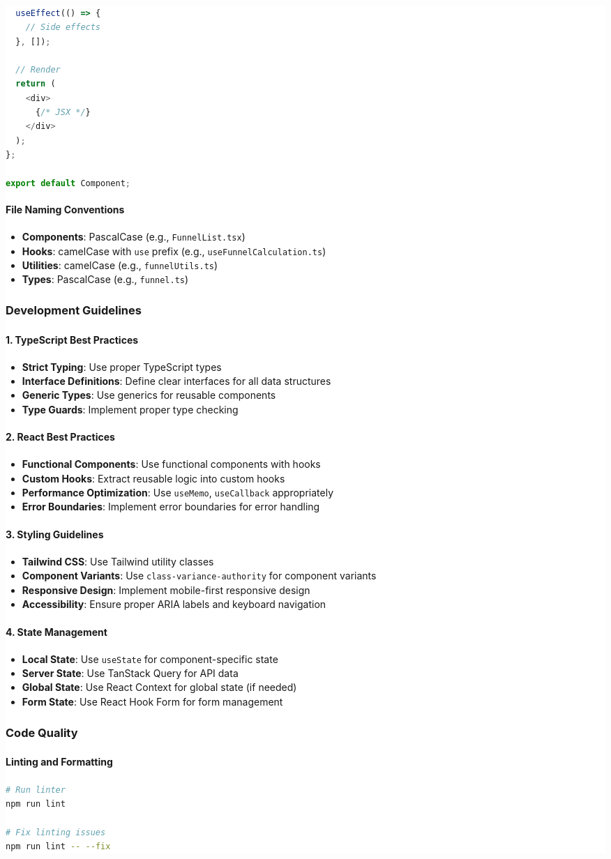 ```typescript
  useEffect(() => {
    // Side effects
  }, []);
  
  // Render
  return (
    <div>
      {/* JSX */}
    </div>
  );
};

export default Component;
```

#### File Naming Conventions
- **Components**: PascalCase (e.g., `FunnelList.tsx`)
- **Hooks**: camelCase with `use` prefix (e.g., `useFunnelCalculation.ts`)
- **Utilities**: camelCase (e.g., `funnelUtils.ts`)
- **Types**: PascalCase (e.g., `funnel.ts`)

### Development Guidelines

#### 1. TypeScript Best Practices
- **Strict Typing**: Use proper TypeScript types
- **Interface Definitions**: Define clear interfaces for all data structures
- **Generic Types**: Use generics for reusable components
- **Type Guards**: Implement proper type checking

#### 2. React Best Practices
- **Functional Components**: Use functional components with hooks
- **Custom Hooks**: Extract reusable logic into custom hooks
- **Performance Optimization**: Use `useMemo`, `useCallback` appropriately
- **Error Boundaries**: Implement error boundaries for error handling

#### 3. Styling Guidelines
- **Tailwind CSS**: Use Tailwind utility classes
- **Component Variants**: Use `class-variance-authority` for component variants
- **Responsive Design**: Implement mobile-first responsive design
- **Accessibility**: Ensure proper ARIA labels and keyboard navigation

#### 4. State Management
- **Local State**: Use `useState` for component-specific state
- **Server State**: Use TanStack Query for API data
- **Global State**: Use React Context for global state (if needed)
- **Form State**: Use React Hook Form for form management

### Code Quality

#### Linting and Formatting
```bash
# Run linter
npm run lint

# Fix linting issues
npm run lint -- --fix
```

